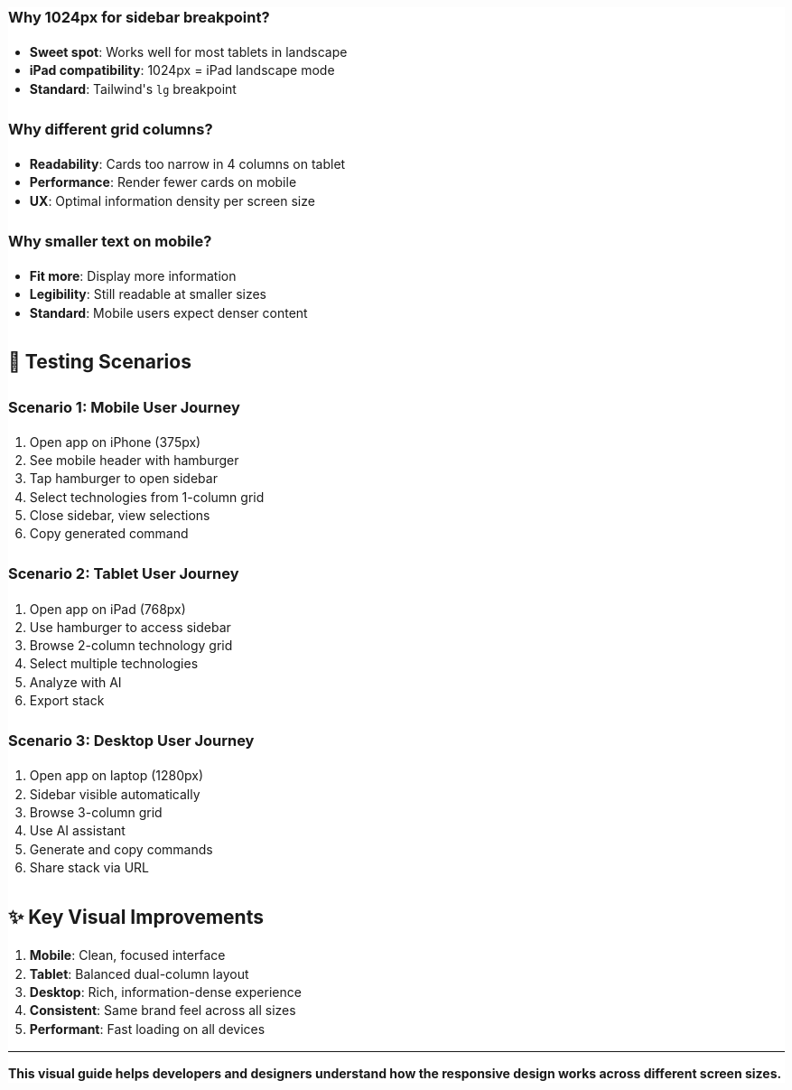 ### Why 1024px for sidebar breakpoint?
- **Sweet spot**: Works well for most tablets in landscape
- **iPad compatibility**: 1024px = iPad landscape mode
- **Standard**: Tailwind's `lg` breakpoint

### Why different grid columns?
- **Readability**: Cards too narrow in 4 columns on tablet
- **Performance**: Render fewer cards on mobile
- **UX**: Optimal information density per screen size

### Why smaller text on mobile?
- **Fit more**: Display more information
- **Legibility**: Still readable at smaller sizes
- **Standard**: Mobile users expect denser content

## 🧪 Testing Scenarios

### Scenario 1: Mobile User Journey
1. Open app on iPhone (375px)
2. See mobile header with hamburger
3. Tap hamburger to open sidebar
4. Select technologies from 1-column grid
5. Close sidebar, view selections
6. Copy generated command

### Scenario 2: Tablet User Journey
1. Open app on iPad (768px)
2. Use hamburger to access sidebar
3. Browse 2-column technology grid
4. Select multiple technologies
5. Analyze with AI
6. Export stack

### Scenario 3: Desktop User Journey
1. Open app on laptop (1280px)
2. Sidebar visible automatically
3. Browse 3-column grid
4. Use AI assistant
5. Generate and copy commands
6. Share stack via URL

## ✨ Key Visual Improvements

1. **Mobile**: Clean, focused interface
2. **Tablet**: Balanced dual-column layout
3. **Desktop**: Rich, information-dense experience
4. **Consistent**: Same brand feel across all sizes
5. **Performant**: Fast loading on all devices

---

**This visual guide helps developers and designers understand how the responsive design works across different screen sizes.**
